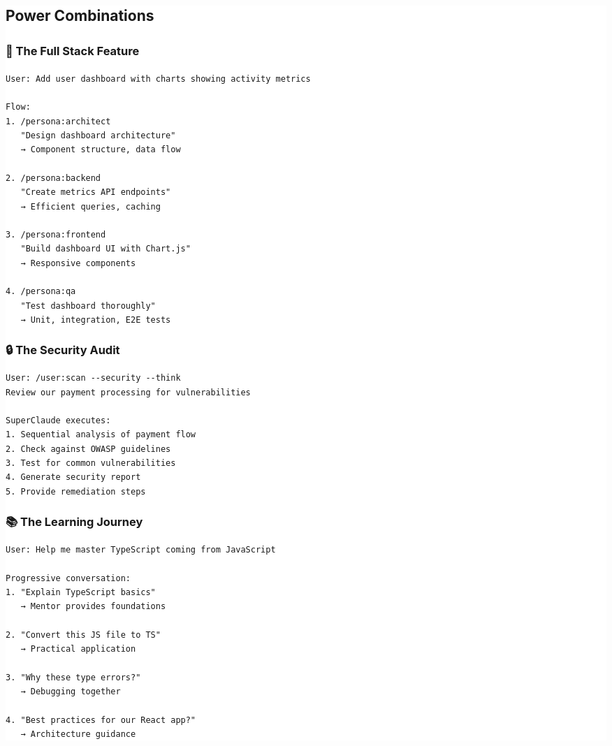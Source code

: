 ## Power Combinations

### 🚀 The Full Stack Feature

```
User: Add user dashboard with charts showing activity metrics

Flow:
1. /persona:architect
   "Design dashboard architecture"
   → Component structure, data flow

2. /persona:backend  
   "Create metrics API endpoints"
   → Efficient queries, caching

3. /persona:frontend
   "Build dashboard UI with Chart.js"
   → Responsive components

4. /persona:qa
   "Test dashboard thoroughly"
   → Unit, integration, E2E tests
```

### 🔒 The Security Audit

```
User: /user:scan --security --think
Review our payment processing for vulnerabilities

SuperClaude executes:
1. Sequential analysis of payment flow
2. Check against OWASP guidelines
3. Test for common vulnerabilities
4. Generate security report
5. Provide remediation steps
```

### 📚 The Learning Journey

```
User: Help me master TypeScript coming from JavaScript

Progressive conversation:
1. "Explain TypeScript basics" 
   → Mentor provides foundations

2. "Convert this JS file to TS"
   → Practical application

3. "Why these type errors?"
   → Debugging together

4. "Best practices for our React app?"
   → Architecture guidance
```
